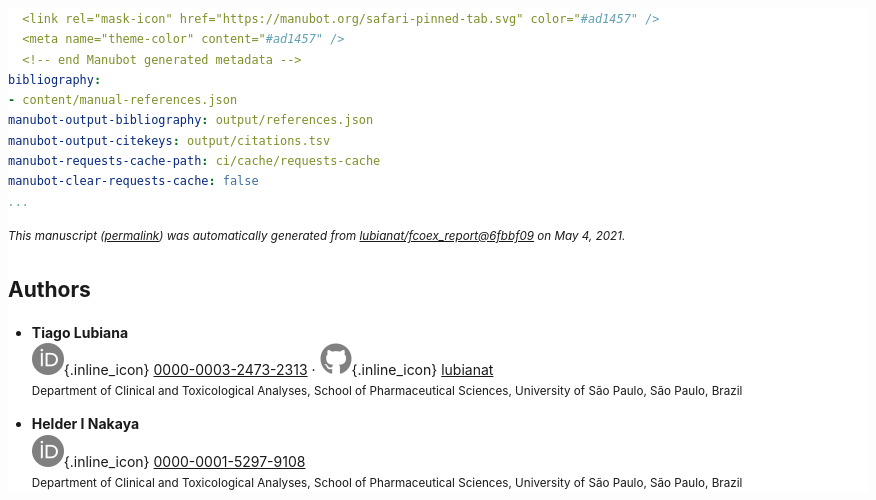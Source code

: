 ```yaml
  <link rel="mask-icon" href="https://manubot.org/safari-pinned-tab.svg" color="#ad1457" />
  <meta name="theme-color" content="#ad1457" />
  <!-- end Manubot generated metadata -->
bibliography:
- content/manual-references.json
manubot-output-bibliography: output/references.json
manubot-output-citekeys: output/citations.tsv
manubot-requests-cache-path: ci/cache/requests-cache
manubot-clear-requests-cache: false
...
```







<small><em>
This manuscript
([permalink](https://lubianat.github.io/fcoex_report/v/6fbbf099dcd9e99543cdf30da193cc56451f3532/))
was automatically generated
from [lubianat/fcoex_report@6fbbf09](https://github.com/lubianat/fcoex_report/tree/6fbbf099dcd9e99543cdf30da193cc56451f3532)
on May 4, 2021.
</em></small>

## Authors



+ **Tiago Lubiana**<br>
    ![ORCID icon](images/orcid.svg){.inline_icon}
    [0000-0003-2473-2313](https://orcid.org/0000-0003-2473-2313)
    · ![GitHub icon](images/github.svg){.inline_icon}
    [lubianat](https://github.com/lubianat)<br>
  <small>
     Department of Clinical and Toxicological Analyses, School of Pharmaceutical Sciences, University of São Paulo, São Paulo, Brazil
  </small>

+ **Helder I Nakaya**<br>
    ![ORCID icon](images/orcid.svg){.inline_icon}
    [0000-0001-5297-9108](https://orcid.org/0000-0001-5297-9108)<br>
  <small>
     Department of Clinical and Toxicological Analyses, School of Pharmaceutical Sciences, University of São Paulo, São Paulo, Brazil
  </small>
